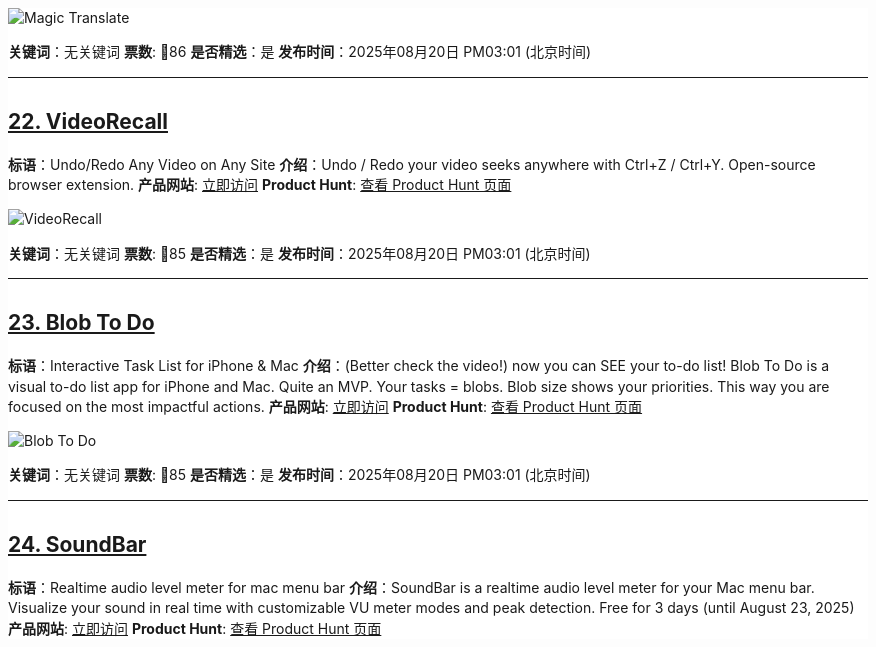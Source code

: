 ![Magic Translate]()

**关键词**：无关键词
**票数**: 🔺86
**是否精选**：是
**发布时间**：2025年08月20日 PM03:01 (北京时间)

---

## [22. VideoRecall](https://www.producthunt.com/products/videorecall?utm_campaign=producthunt-api&utm_medium=api-v2&utm_source=Application%3A+nextauth+%28ID%3A+151633%29)
**标语**：Undo/Redo Any Video on Any Site
**介绍**：Undo / Redo your video seeks anywhere with Ctrl+Z / Ctrl+Y. Open-source browser extension.
**产品网站**: [立即访问](https://www.producthunt.com/r/XL47KQUGP27OIG?utm_campaign=producthunt-api&utm_medium=api-v2&utm_source=Application%3A+nextauth+%28ID%3A+151633%29)
**Product Hunt**: [查看 Product Hunt 页面](https://www.producthunt.com/products/videorecall?utm_campaign=producthunt-api&utm_medium=api-v2&utm_source=Application%3A+nextauth+%28ID%3A+151633%29)

![VideoRecall]()

**关键词**：无关键词
**票数**: 🔺85
**是否精选**：是
**发布时间**：2025年08月20日 PM03:01 (北京时间)

---

## [23. Blob To Do](https://www.producthunt.com/products/blob-to-do?utm_campaign=producthunt-api&utm_medium=api-v2&utm_source=Application%3A+nextauth+%28ID%3A+151633%29)
**标语**：Interactive Task List for iPhone & Mac
**介绍**：(Better check the video!) now you can SEE your to-do list! Blob To Do is a visual to-do list app for iPhone and Mac. Quite an MVP. Your tasks = blobs. Blob size shows your priorities. This way you are focused on the most impactful actions.
**产品网站**: [立即访问](https://www.producthunt.com/r/LKYTDNGL72QHOP?utm_campaign=producthunt-api&utm_medium=api-v2&utm_source=Application%3A+nextauth+%28ID%3A+151633%29)
**Product Hunt**: [查看 Product Hunt 页面](https://www.producthunt.com/products/blob-to-do?utm_campaign=producthunt-api&utm_medium=api-v2&utm_source=Application%3A+nextauth+%28ID%3A+151633%29)

![Blob To Do]()

**关键词**：无关键词
**票数**: 🔺85
**是否精选**：是
**发布时间**：2025年08月20日 PM03:01 (北京时间)

---

## [24. SoundBar](https://www.producthunt.com/products/soundbar-3?utm_campaign=producthunt-api&utm_medium=api-v2&utm_source=Application%3A+nextauth+%28ID%3A+151633%29)
**标语**：Realtime audio level meter for mac menu bar
**介绍**：SoundBar is a realtime audio level meter for your Mac menu bar. Visualize your sound in real time with customizable VU meter modes and peak detection. Free for 3 days (until August 23, 2025)
**产品网站**: [立即访问](https://www.producthunt.com/r/VPNULWQJFZT6C4?utm_campaign=producthunt-api&utm_medium=api-v2&utm_source=Application%3A+nextauth+%28ID%3A+151633%29)
**Product Hunt**: [查看 Product Hunt 页面](https://www.producthunt.com/products/soundbar-3?utm_campaign=producthunt-api&utm_medium=api-v2&utm_source=Application%3A+nextauth+%28ID%3A+151633%29)
